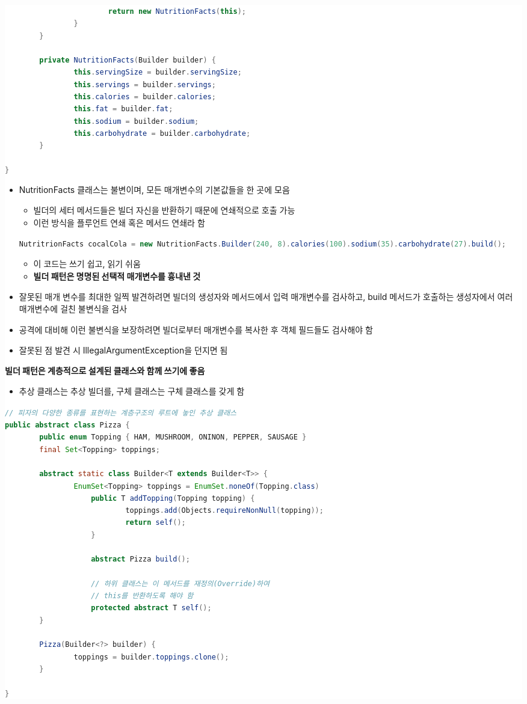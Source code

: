 ```java
						return new NutritionFacts(this);
				}
		}
		
		private NutritionFacts(Builder builder) {
				this.servingSize = builder.servingSize;
				this.servings = builder.servings;
				this.calories = builder.calories;
				this.fat = builder.fat;
				this.sodium = builder.sodium;
				this.carbohydrate = builder.carbohydrate;
		}
		
}
```

- NutritionFacts 클래스는 불변이며, 모든 매개변수의 기본값들을 한 곳에 모음
    - 빌더의 세터 메서드들은 빌더 자신을 반환하기 때문에 연쇄적으로 호출 가능
    - 이런 방식을 플루언트 연쇄 혹은 메서드 연쇄라 함
    
    ```java
    NutritrionFacts cocalCola = new NutritionFacts.Builder(240, 8).calories(100).sodium(35).carbohydrate(27).build();
    ```
    
    - 이 코드는 쓰기 쉽고, 읽기 쉬움
    - **빌더 패턴은 명명된 선택적 매개변수를 흉내낸 것**
- 잘못된 매개 변수를 최대한 일찍 발견하려면 빌더의 생성자와 메서드에서 입력 매개변수를 검사하고, build 메서드가 호출하는 생성자에서 여러 매개변수에 걸친 불변식을 검사
- 공격에 대비해 이런 불변식을 보장하려면 빌더로부터 매개변수를 복사한 후 객체 필드들도 검사해야 함
- 잘못된 점 발견 시 IllegalArgumentException을 던지면 됨

**빌더 패턴은 계층적으로 설계된 클래스와 함께 쓰기에 좋음**

- 추상 클래스는 추상 빌더를, 구체 클래스는 구체 클래스를 갖게 함

```java
// 피자의 다양한 종류를 표현하는 계층구조의 루트에 놓인 추상 클래스
public abstract class Pizza {
		public enum Topping { HAM, MUSHROOM, ONINON, PEPPER, SAUSAGE }
		final Set<Topping> toppings;
		
		abstract static class Builder<T extends Builder<T>> {
				EnumSet<Topping> toppings = EnumSet.noneOf(Topping.class)
					public T addTopping(Topping topping) {
							toppings.add(Objects.requireNonNull(topping));
							return self();
					}
					
					abstract Pizza build();
					
					// 하위 클래스는 이 메서드를 재정의(Override)하여
					// this를 반환하도록 해야 함
					protected abstract T self();
		}
		
		Pizza(Builder<?> builder) {
				toppings = builder.toppings.clone();
		}

}
```
